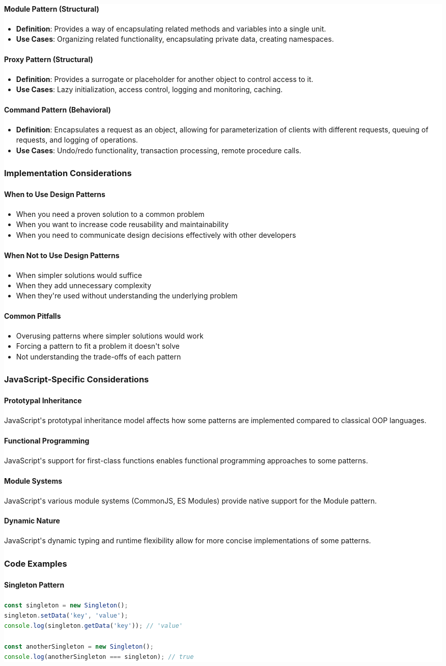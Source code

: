 #### Module Pattern (Structural)
- **Definition**: Provides a way of encapsulating related methods and variables into a single unit.
- **Use Cases**: Organizing related functionality, encapsulating private data, creating namespaces.

#### Proxy Pattern (Structural)
- **Definition**: Provides a surrogate or placeholder for another object to control access to it.
- **Use Cases**: Lazy initialization, access control, logging and monitoring, caching.

#### Command Pattern (Behavioral)
- **Definition**: Encapsulates a request as an object, allowing for parameterization of clients with different requests, queuing of requests, and logging of operations.
- **Use Cases**: Undo/redo functionality, transaction processing, remote procedure calls.

### Implementation Considerations

#### When to Use Design Patterns
- When you need a proven solution to a common problem
- When you want to increase code reusability and maintainability
- When you need to communicate design decisions effectively with other developers

#### When Not to Use Design Patterns
- When simpler solutions would suffice
- When they add unnecessary complexity
- When they're used without understanding the underlying problem

#### Common Pitfalls
- Overusing patterns where simpler solutions would work
- Forcing a pattern to fit a problem it doesn't solve
- Not understanding the trade-offs of each pattern

### JavaScript-Specific Considerations

#### Prototypal Inheritance
JavaScript's prototypal inheritance model affects how some patterns are implemented compared to classical OOP languages.

#### Functional Programming
JavaScript's support for first-class functions enables functional programming approaches to some patterns.

#### Module Systems
JavaScript's various module systems (CommonJS, ES Modules) provide native support for the Module pattern.

#### Dynamic Nature
JavaScript's dynamic typing and runtime flexibility allow for more concise implementations of some patterns.

### Code Examples

#### Singleton Pattern
```javascript
const singleton = new Singleton();
singleton.setData('key', 'value');
console.log(singleton.getData('key')); // 'value'

const anotherSingleton = new Singleton();
console.log(anotherSingleton === singleton); // true
```
